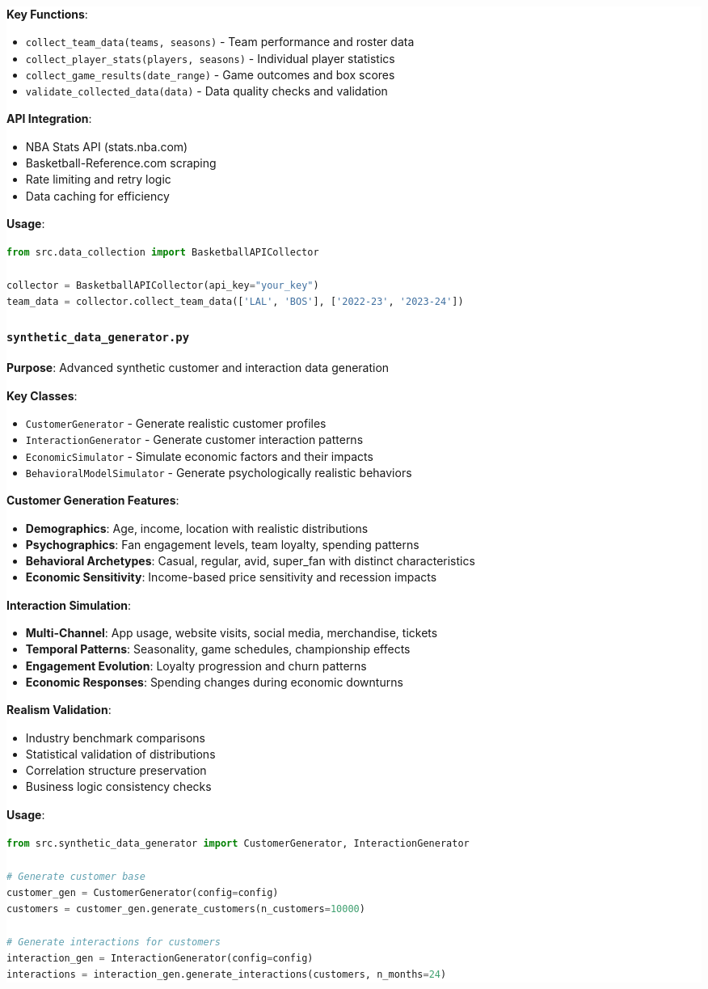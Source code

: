 **Key Functions**:
- `collect_team_data(teams, seasons)` - Team performance and roster data
- `collect_player_stats(players, seasons)` - Individual player statistics
- `collect_game_results(date_range)` - Game outcomes and box scores
- `validate_collected_data(data)` - Data quality checks and validation

**API Integration**:
- NBA Stats API (stats.nba.com)
- Basketball-Reference.com scraping
- Rate limiting and retry logic
- Data caching for efficiency

**Usage**:
```python
from src.data_collection import BasketballAPICollector

collector = BasketballAPICollector(api_key="your_key")
team_data = collector.collect_team_data(['LAL', 'BOS'], ['2022-23', '2023-24'])
```

### `synthetic_data_generator.py`
**Purpose**: Advanced synthetic customer and interaction data generation

**Key Classes**:
- `CustomerGenerator` - Generate realistic customer profiles
- `InteractionGenerator` - Generate customer interaction patterns
- `EconomicSimulator` - Simulate economic factors and their impacts
- `BehavioralModelSimulator` - Generate psychologically realistic behaviors

**Customer Generation Features**:
- **Demographics**: Age, income, location with realistic distributions
- **Psychographics**: Fan engagement levels, team loyalty, spending patterns
- **Behavioral Archetypes**: Casual, regular, avid, super_fan with distinct characteristics
- **Economic Sensitivity**: Income-based price sensitivity and recession impacts

**Interaction Simulation**:
- **Multi-Channel**: App usage, website visits, social media, merchandise, tickets
- **Temporal Patterns**: Seasonality, game schedules, championship effects
- **Engagement Evolution**: Loyalty progression and churn patterns
- **Economic Responses**: Spending changes during economic downturns

**Realism Validation**:
- Industry benchmark comparisons
- Statistical validation of distributions
- Correlation structure preservation
- Business logic consistency checks

**Usage**:
```python
from src.synthetic_data_generator import CustomerGenerator, InteractionGenerator

# Generate customer base
customer_gen = CustomerGenerator(config=config)
customers = customer_gen.generate_customers(n_customers=10000)

# Generate interactions for customers
interaction_gen = InteractionGenerator(config=config)
interactions = interaction_gen.generate_interactions(customers, n_months=24)
```
